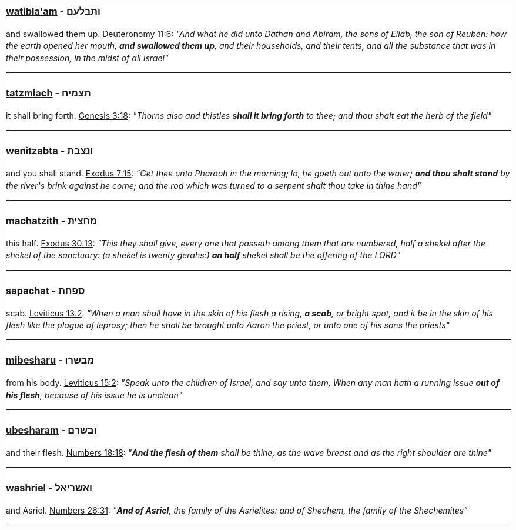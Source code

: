 ### [watibla'am](/keys/VThBLOM) - ותבלעם
and swallowed them up. [Deuteronomy 11:6](https://biblehub.com/deuteronomy/11-6.htm): *"And what he did unto Dathan and Abiram, the sons of Eliab, the son of Reuben: how the earth opened her mouth, **and swallowed them up**, and their households, and their tents, and all the substance that was in their possession, in the midst of all Israel"*

---

### [tatzmiach](/keys/ThTzMICh) - תצמיח
it shall bring forth. [Genesis 3:18](https://biblehub.com/genesis/3-18.htm): *"Thorns also and thistles **shall it bring forth** to thee; and thou shalt eat the herb of the field"*

---

### [wenitzabta](/keys/VNTzBTh) - ונצבת
and you shall stand. [Exodus 7:15](https://biblehub.com/exodus/7-15.htm): *"Get thee unto Pharaoh in the morning; lo, he goeth out unto the water; **and thou shalt stand** by the river's brink against he come; and the rod which was turned to a serpent shalt thou take in thine hand"*

---

### [machatzith](/keys/MChTzITh) - מחצית
this half. [Exodus 30:13](https://biblehub.com/exodus/30-13.htm): *"This they shall give, every one that passeth among them that are numbered, half a shekel after the shekel of the sanctuary: (a shekel is twenty gerahs:) **an half** shekel shall be the offering of the LORD"*

---

### [sapachat](/keys/SPChTh) - ספחת
scab. [Leviticus 13:2](https://biblehub.com/leviticus/13-2.htm): *"When a man shall have in the skin of his flesh a rising, **a scab**, or bright spot, and it be in the skin of his flesh like the plague of leprosy; then he shall be brought unto Aaron the priest, or unto one of his sons the priests"*

---

### [mibesharu](/keys/MBShRV) - מבשרו
from his body. [Leviticus 15:2](https://biblehub.com/leviticus/15-2.htm): *"Speak unto the children of Israel, and say unto them, When any man hath a running issue **out of his flesh**, because of his issue he is unclean"*

---

### [ubesharam](/keys/VBShRM) - ובשרם
and their flesh. [Numbers 18:18](https://biblehub.com/numbers/18-18.htm): *"**And the flesh of them** shall be thine, as the wave breast and as the right shoulder are thine"*

---

### [washriel](/keys/VAShRIAL) - ואשריאל
and Asriel. [Numbers 26:31](https://biblehub.com/numbers/26-31.htm): *"**And of Asriel**, the family of the Asrielites: and of Shechem, the family of the Shechemites"*

---